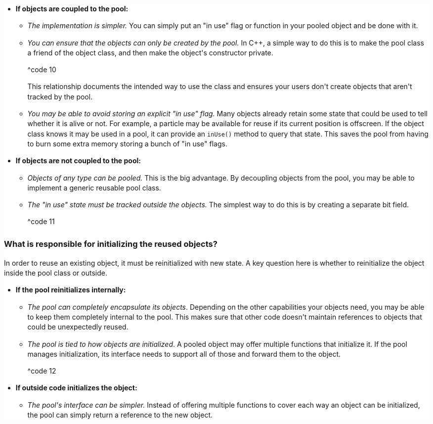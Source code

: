  *  **If objects are coupled to the pool:**

     *  *The implementation is simpler.* You can simply put an "in use" flag or
        function in your pooled object and be done with it.

     *  *You can ensure that the objects can only be created by the pool.* In
        C++, a simple way to do this is to make the pool class a friend of the
        object class, and then make the object's constructor private.

        ^code 10

        This relationship documents the intended way to use the class and
        ensures your users don't create objects that aren't tracked by the pool.

     *  *You may be able to avoid storing an explicit "in use" flag.* Many
        objects already retain some state that could be used to tell whether it
        is alive or not. For example, a particle may be available for reuse if
        its current position is offscreen. If the object class knows it may be
        used in a pool, it can provide an `inUse()` method to query that state.
        This saves the pool from having to burn some extra memory storing a
        bunch of "in use" flags.

 *  **If objects are not coupled to the pool:**

     *  *Objects of any type can be pooled.* This is the big advantage. By
        decoupling objects from the pool, you may be able to implement a generic
        reusable pool class.

     *  *The "in use" state must be tracked outside the objects.* The simplest
        way to do this is by creating a separate bit field.

        ^code 11

### What is responsible for initializing the reused objects?

In order to reuse an existing object, it must be reinitialized with new state. A
key question here is whether to reinitialize the object inside the pool class or
outside.

 *  **If the pool reinitializes internally:**

     *  *The pool can completely encapsulate its objects*. Depending on the
        other capabilities your objects need, you may be able to keep them
        completely internal to the pool. This makes sure that other code doesn't
        maintain references to objects that could be unexpectedly reused.

     *  *The pool is tied to how objects are initialized*. A pooled object may
        offer multiple functions that initialize it. If the pool manages
        initialization, its interface needs to support all of those and forward
        them to the object.

        ^code 12

 *  **If outside code initializes the object:**

     *  *The pool's interface can be simpler.* Instead of offering multiple
        functions to cover each way an object can be initialized, the pool can
        simply return a reference to the new object.
